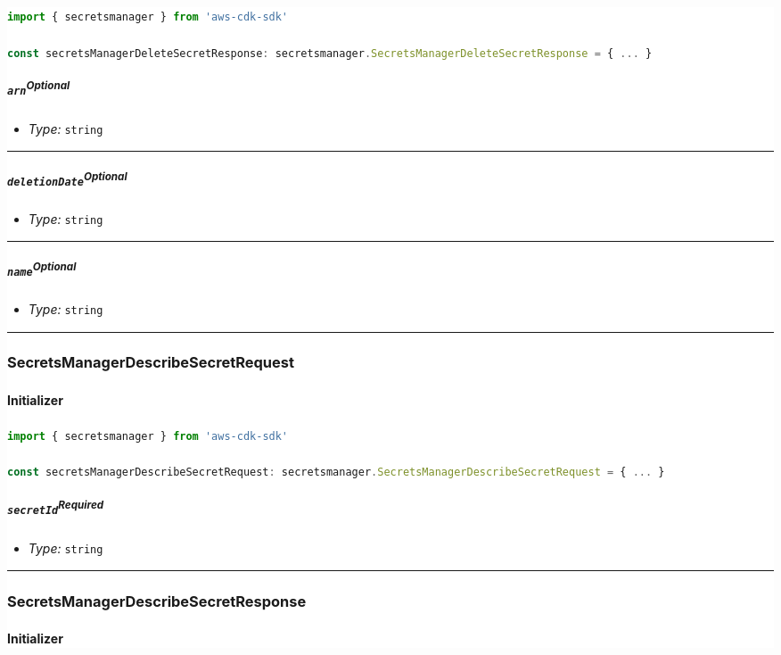 ```typescript
import { secretsmanager } from 'aws-cdk-sdk'

const secretsManagerDeleteSecretResponse: secretsmanager.SecretsManagerDeleteSecretResponse = { ... }
```

##### `arn`<sup>Optional</sup> <a name="aws-cdk-sdk.secretsmanager.SecretsManagerDeleteSecretResponse.property.arn"></a>

- *Type:* `string`

---

##### `deletionDate`<sup>Optional</sup> <a name="aws-cdk-sdk.secretsmanager.SecretsManagerDeleteSecretResponse.property.deletionDate"></a>

- *Type:* `string`

---

##### `name`<sup>Optional</sup> <a name="aws-cdk-sdk.secretsmanager.SecretsManagerDeleteSecretResponse.property.name"></a>

- *Type:* `string`

---

### SecretsManagerDescribeSecretRequest <a name="aws-cdk-sdk.secretsmanager.SecretsManagerDescribeSecretRequest"></a>

#### Initializer <a name="[object Object].Initializer"></a>

```typescript
import { secretsmanager } from 'aws-cdk-sdk'

const secretsManagerDescribeSecretRequest: secretsmanager.SecretsManagerDescribeSecretRequest = { ... }
```

##### `secretId`<sup>Required</sup> <a name="aws-cdk-sdk.secretsmanager.SecretsManagerDescribeSecretRequest.property.secretId"></a>

- *Type:* `string`

---

### SecretsManagerDescribeSecretResponse <a name="aws-cdk-sdk.secretsmanager.SecretsManagerDescribeSecretResponse"></a>

#### Initializer <a name="[object Object].Initializer"></a>
